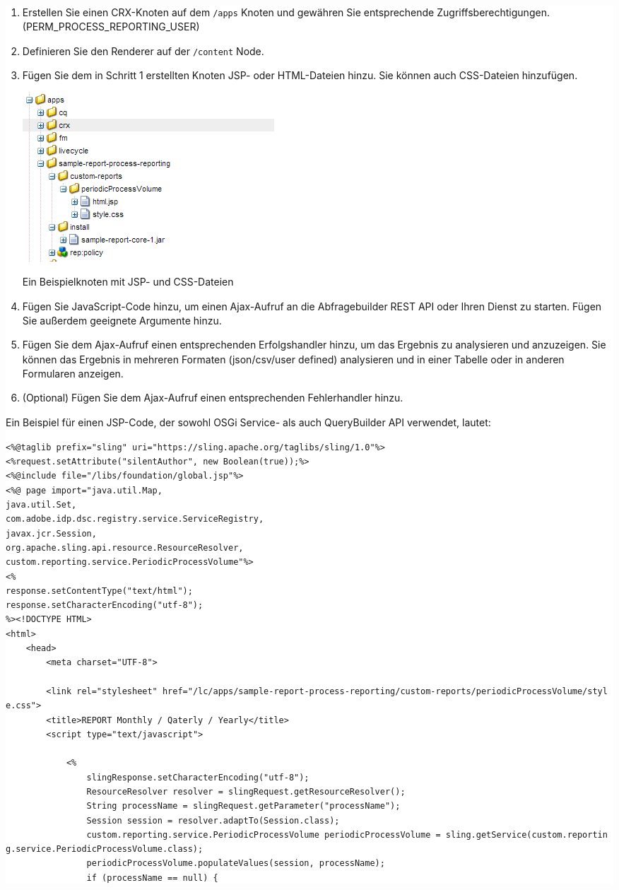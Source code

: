 1. Erstellen Sie einen CRX-Knoten auf dem `/apps` Knoten und gewähren Sie entsprechende Zugriffsberechtigungen. (PERM_PROCESS_REPORTING_USER)
1. Definieren Sie den Renderer auf der `/content` Node.
1. Fügen Sie dem in Schritt 1 erstellten Knoten JSP- oder HTML-Dateien hinzu. Sie können auch CSS-Dateien hinzufügen.

   ![Ein Beispielknoten mit JSP- und CSS-Dateien](assets/nodewithjspandcss.png)

   Ein Beispielknoten mit JSP- und CSS-Dateien

1. Fügen Sie JavaScript-Code hinzu, um einen Ajax-Aufruf an die Abfragebuilder REST API oder Ihren Dienst zu starten. Fügen Sie außerdem geeignete Argumente hinzu.

1. Fügen Sie dem Ajax-Aufruf einen entsprechenden Erfolgshandler hinzu, um das Ergebnis zu analysieren und anzuzeigen. Sie können das Ergebnis in mehreren Formaten (json/csv/user defined) analysieren und in einer Tabelle oder in anderen Formularen anzeigen.

1. (Optional) Fügen Sie dem Ajax-Aufruf einen entsprechenden Fehlerhandler hinzu.

Ein Beispiel für einen JSP-Code, der sowohl OSGi Service- als auch QueryBuilder API verwendet, lautet:

```
<%@taglib prefix="sling" uri="https://sling.apache.org/taglibs/sling/1.0"%>
<%request.setAttribute("silentAuthor", new Boolean(true));%>
<%@include file="/libs/foundation/global.jsp"%>
<%@ page import="java.util.Map,
java.util.Set,
com.adobe.idp.dsc.registry.service.ServiceRegistry,
javax.jcr.Session,
org.apache.sling.api.resource.ResourceResolver,
custom.reporting.service.PeriodicProcessVolume"%>
<%
response.setContentType("text/html");
response.setCharacterEncoding("utf-8");
%><!DOCTYPE HTML>
<html>
    <head>
        <meta charset="UTF-8">
 
        <link rel="stylesheet" href="/lc/apps/sample-report-process-reporting/custom-reports/periodicProcessVolume/style.css">
        <title>REPORT Monthly / Qaterly / Yearly</title>
        <script type="text/javascript">
 
            <%
                slingResponse.setCharacterEncoding("utf-8");
                ResourceResolver resolver = slingRequest.getResourceResolver();
                String processName = slingRequest.getParameter("processName");
                Session session = resolver.adaptTo(Session.class);
                custom.reporting.service.PeriodicProcessVolume periodicProcessVolume = sling.getService(custom.reporting.service.PeriodicProcessVolume.class);
                periodicProcessVolume.populateValues(session, processName);
                if (processName == null) {
```